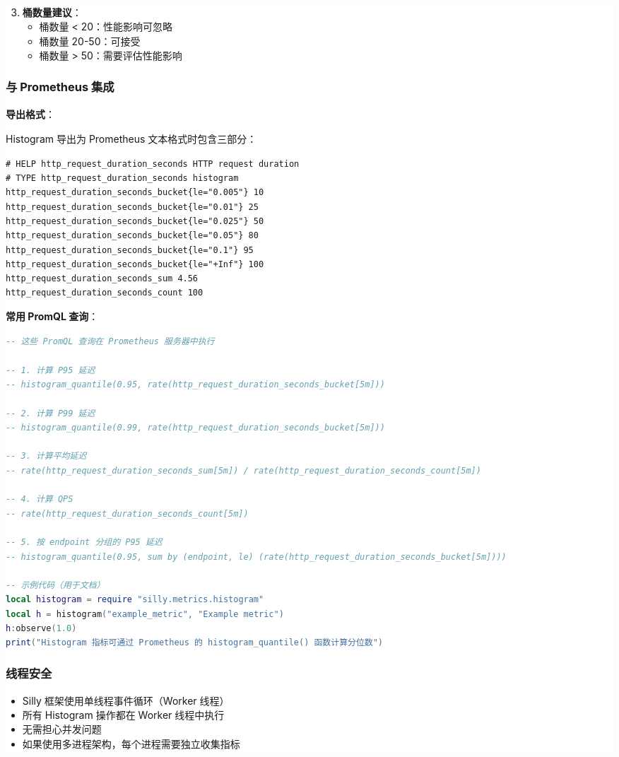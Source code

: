 3. **桶数量建议**：
   - 桶数量 < 20：性能影响可忽略
   - 桶数量 20-50：可接受
   - 桶数量 > 50：需要评估性能影响

### 与 Prometheus 集成

**导出格式**：

Histogram 导出为 Prometheus 文本格式时包含三部分：

```
# HELP http_request_duration_seconds HTTP request duration
# TYPE http_request_duration_seconds histogram
http_request_duration_seconds_bucket{le="0.005"} 10
http_request_duration_seconds_bucket{le="0.01"} 25
http_request_duration_seconds_bucket{le="0.025"} 50
http_request_duration_seconds_bucket{le="0.05"} 80
http_request_duration_seconds_bucket{le="0.1"} 95
http_request_duration_seconds_bucket{le="+Inf"} 100
http_request_duration_seconds_sum 4.56
http_request_duration_seconds_count 100
```

**常用 PromQL 查询**：

```lua validate
-- 这些 PromQL 查询在 Prometheus 服务器中执行

-- 1. 计算 P95 延迟
-- histogram_quantile(0.95, rate(http_request_duration_seconds_bucket[5m]))

-- 2. 计算 P99 延迟
-- histogram_quantile(0.99, rate(http_request_duration_seconds_bucket[5m]))

-- 3. 计算平均延迟
-- rate(http_request_duration_seconds_sum[5m]) / rate(http_request_duration_seconds_count[5m])

-- 4. 计算 QPS
-- rate(http_request_duration_seconds_count[5m])

-- 5. 按 endpoint 分组的 P95 延迟
-- histogram_quantile(0.95, sum by (endpoint, le) (rate(http_request_duration_seconds_bucket[5m])))

-- 示例代码（用于文档）
local histogram = require "silly.metrics.histogram"
local h = histogram("example_metric", "Example metric")
h:observe(1.0)
print("Histogram 指标可通过 Prometheus 的 histogram_quantile() 函数计算分位数")
```

### 线程安全

- Silly 框架使用单线程事件循环（Worker 线程）
- 所有 Histogram 操作都在 Worker 线程中执行
- 无需担心并发问题
- 如果使用多进程架构，每个进程需要独立收集指标
